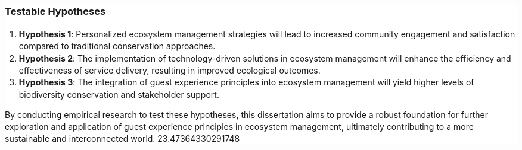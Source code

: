 ### Testable Hypotheses

1. **Hypothesis 1**: Personalized ecosystem management strategies will lead to increased community engagement and satisfaction compared to traditional conservation approaches.
2. **Hypothesis 2**: The implementation of technology-driven solutions in ecosystem management will enhance the efficiency and effectiveness of service delivery, resulting in improved ecological outcomes.
3. **Hypothesis 3**: The integration of guest experience principles into ecosystem management will yield higher levels of biodiversity conservation and stakeholder support.

By conducting empirical research to test these hypotheses, this dissertation aims to provide a robust foundation for further exploration and application of guest experience principles in ecosystem management, ultimately contributing to a more sustainable and interconnected world. 23.47364330291748